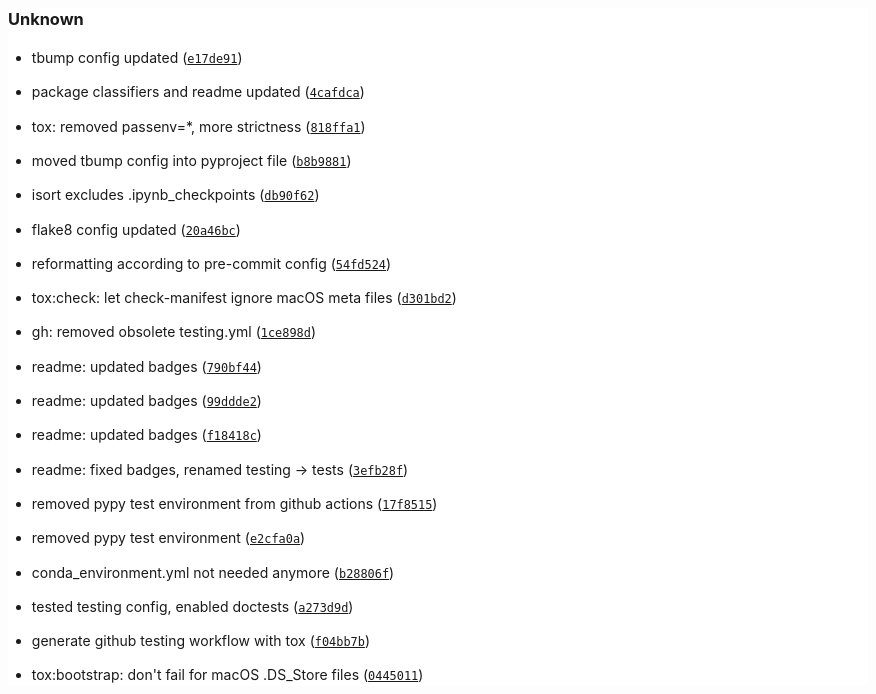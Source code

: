 ### Unknown

* tbump config updated ([`e17de91`](https://github.com/BAMresearch/jupyter-analysis-tools/commit/e17de9111659992b9419efc7e07c58172737e285))

* package classifiers and readme updated ([`4cafdca`](https://github.com/BAMresearch/jupyter-analysis-tools/commit/4cafdca402cb8171b7ab32de4c93feeb94e00af4))

* tox: removed passenv=*, more strictness ([`818ffa1`](https://github.com/BAMresearch/jupyter-analysis-tools/commit/818ffa1a590e42aa2599679755ffaeea794d346f))

* moved tbump config into pyproject file ([`b8b9881`](https://github.com/BAMresearch/jupyter-analysis-tools/commit/b8b9881fec80199ec5e730d33fbb5a427acfd9c1))

* isort excludes .ipynb_checkpoints ([`db90f62`](https://github.com/BAMresearch/jupyter-analysis-tools/commit/db90f62015abc54088eae146419863ff9a1c38ac))

* flake8 config updated ([`20a46bc`](https://github.com/BAMresearch/jupyter-analysis-tools/commit/20a46bc9ca8d09f79795d10b91ee759042045f08))

* reformatting according to pre-commit config ([`54fd524`](https://github.com/BAMresearch/jupyter-analysis-tools/commit/54fd524c6791ec3ac6a7f95a153bf739c35bf8d1))

* tox:check: let check-manifest ignore macOS meta files ([`d301bd2`](https://github.com/BAMresearch/jupyter-analysis-tools/commit/d301bd2d02d5030e7c50071187bb6f4ea895c63e))

* gh: removed obsolete testing.yml ([`1ce898d`](https://github.com/BAMresearch/jupyter-analysis-tools/commit/1ce898dfc5c547bbef27e159cc377478f26d39d5))

* readme: updated badges ([`790bf44`](https://github.com/BAMresearch/jupyter-analysis-tools/commit/790bf44e76f1f25959672536cbe6c588efe2ac17))

* readme: updated badges ([`99ddde2`](https://github.com/BAMresearch/jupyter-analysis-tools/commit/99ddde2155dab5bbda3b632d58576a85f3dbf701))

* readme: updated badges ([`f18418c`](https://github.com/BAMresearch/jupyter-analysis-tools/commit/f18418cc52850c6622c4cc0ab6ceb01f4e4839eb))

* readme: fixed badges, renamed testing -> tests ([`3efb28f`](https://github.com/BAMresearch/jupyter-analysis-tools/commit/3efb28fdfbef47fd6a776fada5a7f0b8804a4fa7))

* removed pypy test environment from github actions ([`17f8515`](https://github.com/BAMresearch/jupyter-analysis-tools/commit/17f8515fda7746b6c43e4e2ff94fedce95e9a2ae))

* removed pypy test environment ([`e2cfa0a`](https://github.com/BAMresearch/jupyter-analysis-tools/commit/e2cfa0adbfdf3b3d927949a5f43e37ae1367911a))

* conda_environment.yml not needed anymore ([`b28806f`](https://github.com/BAMresearch/jupyter-analysis-tools/commit/b28806f0f8aa7faa60b6162b05a84386e72e4f1c))

* tested testing config, enabled doctests ([`a273d9d`](https://github.com/BAMresearch/jupyter-analysis-tools/commit/a273d9d218ca151f19623fd7b978557e23a55ea2))

* generate github testing workflow with tox ([`f04bb7b`](https://github.com/BAMresearch/jupyter-analysis-tools/commit/f04bb7bae96a417d56d545be61423930a210fa4a))

* tox:bootstrap: don't fail for macOS .DS_Store files ([`0445011`](https://github.com/BAMresearch/jupyter-analysis-tools/commit/0445011ea7721471aa6caee06565062d041a6110))
